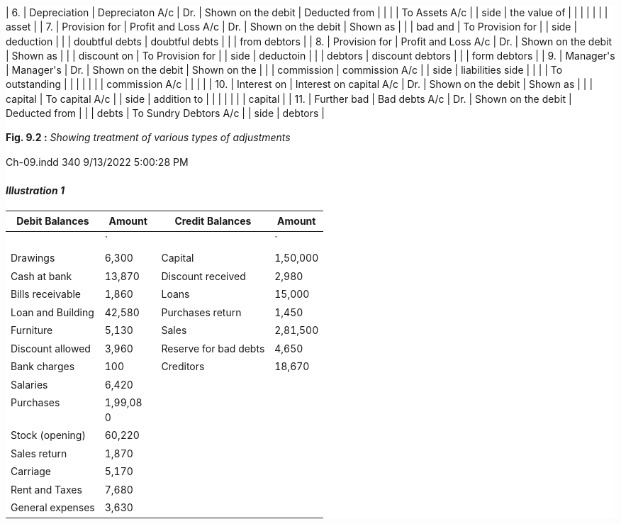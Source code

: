 | 6. | Depreciation | Depreciaton A/c | Dr. | Shown on the debit | Deducted from |
|  |  | To Assets A/c |  | side | the value of |
|  |  |  |  |  | asset |
| 7. | Provision for | Profit and Loss A/c | Dr. | Shown on the debit | Shown as |
|  | bad and | To Provision for |  | side | deduction |
|  | doubtful debts | doubtful debts |  |  | from debtors |
| 8. | Provision for | Profit and Loss A/c | Dr. | Shown on the debit | Shown as |
|  | discount on | To Provision for |  | side | deductoin |
|  | debtors | discount debtors |  |  | form debtors |
| 9. | Manager's | Manager's | Dr. | Shown on the debit | Shown on the |
|  | commission | commission A/c |  | side | liabilities side |
|  |  | To outstanding |  |  |  |
|  |  | commission A/c |  |  |  |
| 10. | Interest on | Interest on capital A/c | Dr. | Shown on the debit | Shown as |
|  | capital | To capital A/c |  | side | addition to |
|  |  |  |  |  | capital |
| 11. | Further bad | Bad debts A/c | Dr. | Shown on the debit | Deducted from |
|  | debts | To Sundry Debtors A/c |  | side | debtors |

**Fig. 9.2 :** *Showing treatment of various types of adjustments*

Ch-09.indd 340 9/13/2022 5:00:28 PM

#### *Illustration 1*

| Debit Balances | Amount | Credit Balances | Amount |
| --- | --- | --- | --- |
|  | ` |  | ` |
| Drawings | 6,300 | Capital | 1,50,000 |
| Cash at bank | 13,870 | Discount received | 2,980 |
| Bills receivable | 1,860 | Loans | 15,000 |
| Loan and Building | 42,580 | Purchases return | 1,450 |
| Furniture | 5,130 | Sales | 2,81,500 |
| Discount allowed | 3,960 | Reserve for bad debts | 4,650 |
| Bank charges | 100 | Creditors | 18,670 |
| Salaries | 6,420­ ­ |  |  |
| Purchases | 1,99,080­ ­ |  |  |
| Stock (opening) | 60,220­ ­ |  |  |
| Sales return | 1,870­ ­ |  |  |
| Carriage | 5,170­ ­ |  |  |
| Rent and Taxes | 7,680­ ­ |  |  |
| General expenses | 3,630­ ­ |  |  |